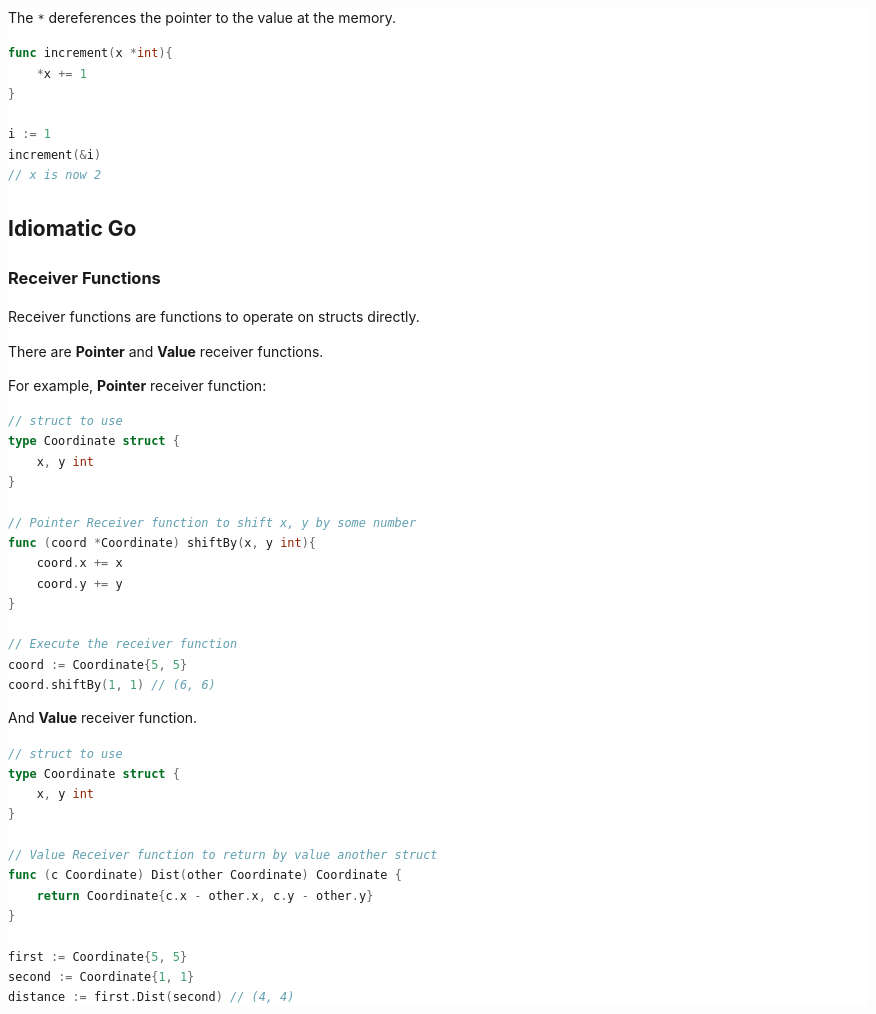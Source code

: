 The `*` dereferences the pointer to the value at the memory.

```go
func increment(x *int){
    *x += 1
}

i := 1
increment(&i)
// x is now 2
```

## Idiomatic Go

### Receiver Functions

Receiver functions are functions to operate on structs directly.

There are **Pointer** and **Value** receiver functions.

For example, **Pointer** receiver function:

```go
// struct to use
type Coordinate struct {
    x, y int
}

// Pointer Receiver function to shift x, y by some number
func (coord *Coordinate) shiftBy(x, y int){
    coord.x += x
    coord.y += y
}

// Execute the receiver function
coord := Coordinate{5, 5}
coord.shiftBy(1, 1) // (6, 6)
```

And **Value** receiver function.

```go
// struct to use
type Coordinate struct {
    x, y int
}

// Value Receiver function to return by value another struct
func (c Coordinate) Dist(other Coordinate) Coordinate {
    return Coordinate{c.x - other.x, c.y - other.y}
}

first := Coordinate{5, 5}
second := Coordinate{1, 1}
distance := first.Dist(second) // (4, 4)
```
